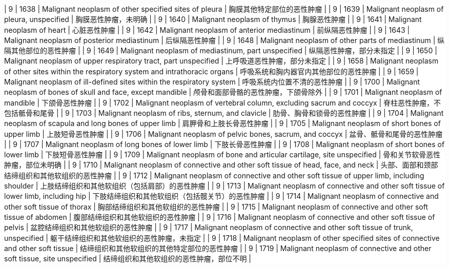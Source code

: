 | 9         | 1638      | Malignant neoplasm of other specified sites of pleura                                                                            | 胸膜其他特定部位的恶性肿瘤                            |
| 9         | 1639      | Malignant neoplasm of pleura, unspecified                                                                                        | 胸膜恶性肿瘤，未明确                               |
| 9         | 1640      | Malignant neoplasm of thymus                                                                                                     | 胸腺恶性肿瘤                                   |
| 9         | 1641      | Malignant neoplasm of heart                                                                                                      | 心脏恶性肿瘤                                   |
| 9         | 1642      | Malignant neoplasm of anterior mediastinum                                                                                       | 前纵隔恶性肿瘤                                  |
| 9         | 1643      | Malignant neoplasm of posterior mediastinum                                                                                      | 后纵隔恶性肿瘤                                  |
| 9         | 1648      | Malignant neoplasm of other parts of mediastinum                                                                                 | 纵隔其他部位的恶性肿瘤                              |
| 9         | 1649      | Malignant neoplasm of mediastinum, part unspecified                                                                              | 纵隔恶性肿瘤，部分未指定                             |
| 9         | 1650      | Malignant neoplasm of upper respiratory tract, part unspecified                                                                  | 上呼吸道恶性肿瘤，部分未指定                           |
| 9         | 1658      | Malignant neoplasm of other sites within the respiratory system and intrathoracic organs                                         | 呼吸系统和胸内器官内其他部位的恶性肿瘤                      |
| 9         | 1659      | Malignant neoplasm of ill\-defined sites within the respiratory system                                                           | 呼吸系统内位置不清的恶性肿瘤                           |
| 9         | 1700      | Malignant neoplasm of bones of skull and face, except mandible                                                                   | 颅骨和面部骨骼的恶性肿瘤，下颌骨除外                       |
| 9         | 1701      | Malignant neoplasm of mandible                                                                                                   | 下颌骨恶性肿瘤                                  |
| 9         | 1702      | Malignant neoplasm of vertebral column, excluding sacrum and coccyx                                                              | 脊柱恶性肿瘤，不包括骶骨和尾骨                          |
| 9         | 1703      | Malignant neoplasm of ribs, sternum, and clavicle                                                                                | 肋骨、胸骨和锁骨的恶性肿瘤                            |
| 9         | 1704      | Malignant neoplasm of scapula and long bones of upper limb                                                                       | 肩胛骨和上肢长骨恶性肿瘤                             |
| 9         | 1705      | Malignant neoplasm of short bones of upper limb                                                                                  | 上肢短骨恶性肿瘤                                 |
| 9         | 1706      | Malignant neoplasm of pelvic bones, sacrum, and coccyx                                                                           | 盆骨、骶骨和尾骨的恶性肿瘤                            |
| 9         | 1707      | Malignant neoplasm of long bones of lower limb                                                                                   | 下肢长骨恶性肿瘤                                 |
| 9         | 1708      | Malignant neoplasm of short bones of lower limb                                                                                  | 下肢短骨恶性肿瘤                                 |
| 9         | 1709      | Malignant neoplasm of bone and articular cartilage, site unspecified                                                             | 骨和关节软骨恶性肿瘤，部位未明确                         |
| 9         | 1710      | Malignant neoplasm of connective and other soft tissue of head, face, and neck                                                   | 头部、面部和颈部结缔组织和其他软组织的恶性肿瘤                  |
| 9         | 1712      | Malignant neoplasm of connective and other soft tissue of upper limb, including shoulder                                         | 上肢结缔组织和其他软组织（包括肩部）的恶性肿瘤                  |
| 9         | 1713      | Malignant neoplasm of connective and other soft tissue of lower limb, including hip                                              | 下肢结缔组织和其他软组织（包括髋关节）的恶性肿瘤                 |
| 9         | 1714      | Malignant neoplasm of connective and other soft tissue of thorax                                                                 | 胸部结缔组织和其他软组织的恶性肿瘤                        |
| 9         | 1715      | Malignant neoplasm of connective and other soft tissue of abdomen                                                                | 腹部结缔组织和其他软组织的恶性肿瘤                        |
| 9         | 1716      | Malignant neoplasm of connective and other soft tissue of pelvis                                                                 | 盆腔结缔组织和其他软组织的恶性肿瘤                        |
| 9         | 1717      | Malignant neoplasm of connective and other soft tissue of trunk, unspecified                                                     | 躯干结缔组织和其他软组织的恶性肿瘤，未指定                    |
| 9         | 1718      | Malignant neoplasm of other specified sites of connective and other soft tissue                                                  | 结缔组织和其他软组织的其他特定部位的恶性肿瘤                   |
| 9         | 1719      | Malignant neoplasm of connective and other soft tissue, site unspecified                                                         | 结缔组织和其他软组织的恶性肿瘤，部位不明                     |